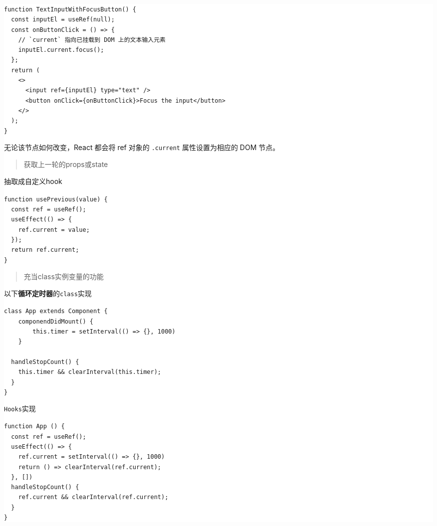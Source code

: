 ````react
function TextInputWithFocusButton() {
  const inputEl = useRef(null);
  const onButtonClick = () => {
    // `current` 指向已挂载到 DOM 上的文本输入元素
    inputEl.current.focus();
  };
  return (
    <>
      <input ref={inputEl} type="text" />
      <button onClick={onButtonClick}>Focus the input</button>
    </>
  );
}
````

无论该节点如何改变，React 都会将 ref 对象的 `.current` 属性设置为相应的 DOM 节点。



> 获取上一轮的props或state

抽取成自定义hook

```react
function usePrevious(value) {  
  const ref = useRef();
  useEffect(() => {
    ref.current = value;
  });
  return ref.current;
}
```



> 充当class实例变量的功能

以下**循环定时器**的`class`实现

```react
class App extends Component {
	componendDidMount() {
		this.timer = setInterval(() => {}, 1000)
	}
  
  handleStopCount() {
    this.timer && clearInterval(this.timer);
  }
}
```

`Hooks`实现

```react
function App () {
  const ref = useRef();
  useEffect(() => {
    ref.current = setInterval(() => {}, 1000)
    return () => clearInterval(ref.current);
  }, [])
  handleStopCount() {
    ref.current && clearInterval(ref.current);
  }
}
```
